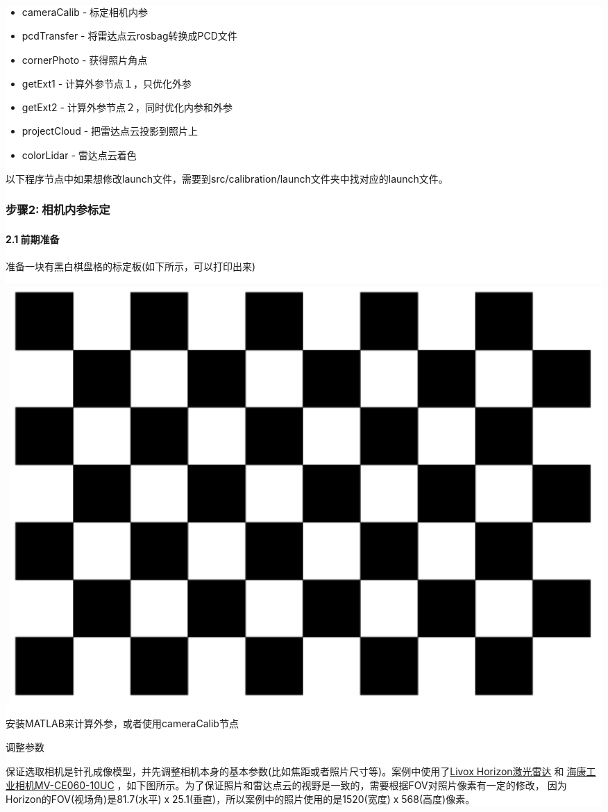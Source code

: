 - cameraCalib - 标定相机内参

- pcdTransfer - 将雷达点云rosbag转换成PCD文件

- cornerPhoto - 获得照片角点

- getExt1 - 计算外参节点１，只优化外参

- getExt2 - 计算外参节点２，同时优化内参和外参

- projectCloud - 把雷达点云投影到照片上

- colorLidar - 雷达点云着色

以下程序节点中如果想修改launch文件，需要到src/calibration/launch文件夹中找对应的launch文件。

### 步骤2: 相机内参标定

#### 2.1 前期准备

准备一块有黑白棋盘格的标定板(如下所示，可以打印出来)

<div align=center><img src="chess_board.png" style="zoom: 150%;" /></div>

安装MATLAB来计算外参，或者使用cameraCalib节点

调整参数

保证选取相机是针孔成像模型，并先调整相机本身的基本参数(比如焦距或者照片尺寸等)。案例中使用了[Livox Horizon激光雷达](https://www.livoxtech.com/horizon) 和 [海康工业相机MV-CE060-10UC](https://www.hikrobotics.com/vision/visioninfo.htm?type=42&oid=2627) ，如下图所示。为了保证照片和雷达点云的视野是一致的，需要根据FOV对照片像素有一定的修改， 因为Horizon的FOV(视场角)是81.7(水平) x 25.1(垂直)，所以案例中的照片使用的是1520(宽度) x 568(高度)像素。
